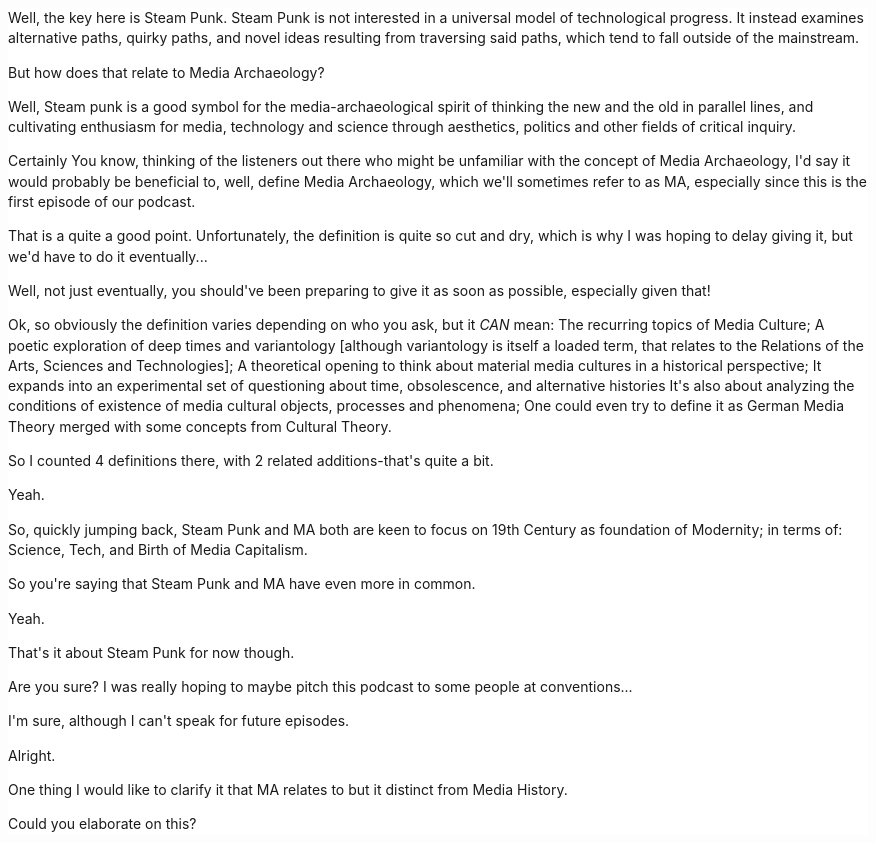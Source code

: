 Well, the key here is Steam Punk. Steam Punk is not interested in a universal model of technological progress. It instead examines alternative paths, quirky paths,
and novel ideas resulting from traversing said paths, which tend to fall outside of the mainstream. 

But how does that relate to Media Archaeology?

Well, Steam punk is a good symbol for the media-archaeological spirit of thinking the new and the old in parallel lines, and cultivating enthusiasm for 
media, technology and science through aesthetics, politics and other fields of critical inquiry.

Certainly
You know, thinking of the listeners out there who might be unfamiliar with the concept of Media Archaeology, I'd say it would probably be beneficial to, well, define
Media Archaeology, which we'll sometimes refer to as MA, especially since this is the first episode of our podcast.

That is a quite a good point. Unfortunately, the definition is quite so cut and dry, which is why I was hoping to delay giving it, but we'd have to do it eventually...

Well, not just eventually, you should've been preparing to give it as soon as possible, especially given that!

Ok, so obviously the definition varies depending on who you ask, but it *CAN* mean:
The recurring topics of Media Culture;
A poetic exploration of deep times and variantology [although variantology is itself a loaded term, that relates to the Relations of the Arts, Sciences and 
Technologies];
A theoretical opening to think about material media cultures in a historical perspective;
It expands into an experimental set of questioning about time, obsolescence, and alternative histories
It's also about analyzing the conditions of existence of media cultural objects, processes and phenomena;
One could even try to define it as German Media Theory merged with some concepts from Cultural Theory.

So I counted 4 definitions there, with 2 related additions-that's quite a bit.

Yeah.

So, quickly jumping back, Steam Punk and MA both are keen to focus on 19th Century as foundation of Modernity;
in terms of: Science, Tech, and Birth of Media Capitalism.

So you're saying that Steam Punk and MA have even more in common.

Yeah. 

That's it about Steam Punk for now though.

Are you sure? I was really hoping to maybe pitch this podcast to some people at conventions...

I'm sure, although I can't speak for future episodes. 

Alright.

One thing I would like to clarify it that MA relates to but it distinct from Media History.

Could you elaborate on this? 
